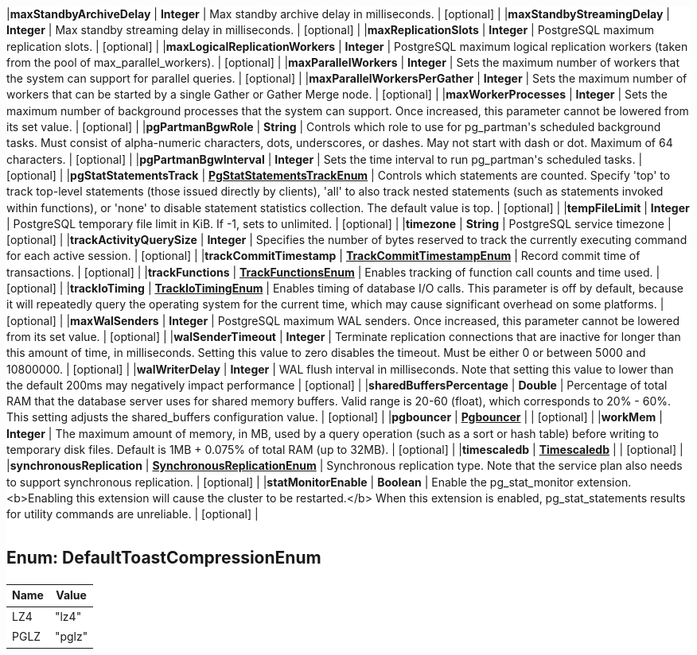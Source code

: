 |**maxStandbyArchiveDelay** | **Integer** | Max standby archive delay in milliseconds. |  [optional] |
|**maxStandbyStreamingDelay** | **Integer** | Max standby streaming delay in milliseconds. |  [optional] |
|**maxReplicationSlots** | **Integer** | PostgreSQL maximum replication slots. |  [optional] |
|**maxLogicalReplicationWorkers** | **Integer** | PostgreSQL maximum logical replication workers (taken from the pool of max_parallel_workers). |  [optional] |
|**maxParallelWorkers** | **Integer** | Sets the maximum number of workers that the system can support for parallel queries. |  [optional] |
|**maxParallelWorkersPerGather** | **Integer** | Sets the maximum number of workers that can be started by a single Gather or Gather Merge node. |  [optional] |
|**maxWorkerProcesses** | **Integer** | Sets the maximum number of background processes that the system can support. Once increased, this parameter cannot be lowered from its set value. |  [optional] |
|**pgPartmanBgwRole** | **String** | Controls which role to use for pg_partman&#39;s scheduled background tasks. Must consist of alpha-numeric characters, dots, underscores, or dashes. May not start with dash or dot. Maximum of 64 characters. |  [optional] |
|**pgPartmanBgwInterval** | **Integer** | Sets the time interval to run pg_partman&#39;s scheduled tasks. |  [optional] |
|**pgStatStatementsTrack** | [**PgStatStatementsTrackEnum**](#PgStatStatementsTrackEnum) | Controls which statements are counted. Specify &#39;top&#39; to track top-level statements (those issued directly by clients), &#39;all&#39; to also track nested statements (such as statements invoked within functions), or &#39;none&#39; to disable statement statistics collection. The default value is top. |  [optional] |
|**tempFileLimit** | **Integer** | PostgreSQL temporary file limit in KiB. If -1, sets to unlimited. |  [optional] |
|**timezone** | **String** | PostgreSQL service timezone |  [optional] |
|**trackActivityQuerySize** | **Integer** | Specifies the number of bytes reserved to track the currently executing command for each active session. |  [optional] |
|**trackCommitTimestamp** | [**TrackCommitTimestampEnum**](#TrackCommitTimestampEnum) | Record commit time of transactions. |  [optional] |
|**trackFunctions** | [**TrackFunctionsEnum**](#TrackFunctionsEnum) | Enables tracking of function call counts and time used. |  [optional] |
|**trackIoTiming** | [**TrackIoTimingEnum**](#TrackIoTimingEnum) | Enables timing of database I/O calls. This parameter is off by default, because it will repeatedly query the operating system for the current time, which may cause significant overhead on some platforms. |  [optional] |
|**maxWalSenders** | **Integer** | PostgreSQL maximum WAL senders. Once increased, this parameter cannot be lowered from its set value. |  [optional] |
|**walSenderTimeout** | **Integer** | Terminate replication connections that are inactive for longer than this amount of time, in milliseconds. Setting this value to zero disables the timeout. Must be either 0 or between 5000 and 10800000. |  [optional] |
|**walWriterDelay** | **Integer** | WAL flush interval in milliseconds. Note that setting this value to lower than the default 200ms may negatively impact performance |  [optional] |
|**sharedBuffersPercentage** | **Double** | Percentage of total RAM that the database server uses for shared memory buffers.  Valid range is 20-60 (float), which corresponds to 20% - 60%.  This setting adjusts the shared_buffers configuration value. |  [optional] |
|**pgbouncer** | [**Pgbouncer**](Pgbouncer.md) |  |  [optional] |
|**workMem** | **Integer** | The maximum amount of memory, in MB, used by a query operation (such as a sort or hash table) before writing to temporary disk files. Default is 1MB + 0.075% of total RAM (up to 32MB). |  [optional] |
|**timescaledb** | [**Timescaledb**](Timescaledb.md) |  |  [optional] |
|**synchronousReplication** | [**SynchronousReplicationEnum**](#SynchronousReplicationEnum) | Synchronous replication type. Note that the service plan also needs to support synchronous replication. |  [optional] |
|**statMonitorEnable** | **Boolean** | Enable the pg_stat_monitor extension. &lt;b&gt;Enabling this extension will cause the cluster to be restarted.&lt;/b&gt; When this extension is enabled, pg_stat_statements results for utility commands are unreliable. |  [optional] |



## Enum: DefaultToastCompressionEnum

| Name | Value |
|---- | -----|
| LZ4 | &quot;lz4&quot; |
| PGLZ | &quot;pglz&quot; |
